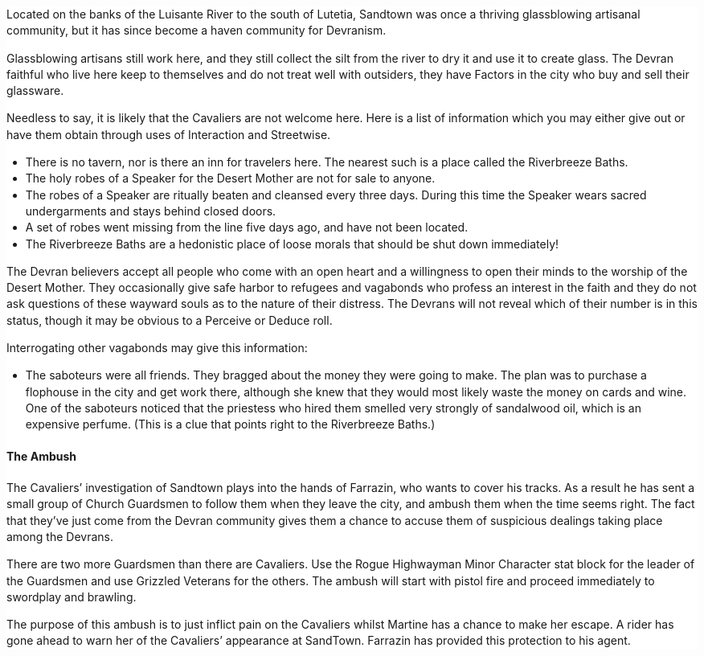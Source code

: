 Located on the banks of the Luisante River to the south of Lutetia, Sand­town was once a thriving
glass­blowing artisanal community, but it has since become a haven community for Devranism.

Glass­blowing artisans still work here, and they still collect the silt from the river to dry it and use it to create
glass. The Devran faithful who live here keep to themselves and do not treat well with outsiders, they have
Factors in the city who buy and sell their glassware.

Needless to say, it is likely that the Cavaliers are not welcome here. Here is a list of information which you
may either give out or have them obtain through uses of Interaction and Streetwise.

   - There is no tavern, nor is there an inn for travelers here. The nearest such is a place called the Riverbreeze Baths.
   - The holy robes of a Speaker for the Desert Mother are not for sale to anyone.
   - The robes of a Speaker are ritually beaten and cleansed every three days. During this time the Speaker wears sacred undergarments and stays behind closed doors.
   - A set of robes went missing from the line five days ago, and have not been located.
   - The Riverbreeze Baths are a hedonistic place of loose morals that should be shut down immediately!

The Devran believers accept all people who come with an open heart and a willingness to open their
minds to the worship of the Desert Mother. They occasionally give safe harbor to refugees and
vagabonds who profess an interest in the faith and they do not ask questions of these wayward
souls as to the nature of their distress. The Devrans will not reveal which of their number is in this
status, though it may be obvious to a Perceive or Deduce roll.

Interrogating other vagabonds may give this information:

   - The saboteurs were all friends. They bragged about the money they were going to make. The plan
     was to purchase a flophouse in the city and get work there, although she knew that they would
     most likely waste the money on cards and wine. One of the saboteurs noticed that the priestess
     who hired them smelled very strongly of sandalwood oil, which is an expensive perfume. (This is a
     clue that points right to the Riverbreeze Baths.)

#### The Ambush

The Cavaliers’ investigation of Sand­town plays into the hands of Farrazin, who wants to cover his tracks. As
a result he has sent a small group of Church Guardsmen to follow them when they leave the city, and
ambush them when the time seems right. The fact that they’ve just come from the Devran community gives
them a chance to accuse them of suspicious dealings taking place among the Devrans.

There are two more Guardsmen than there are Cavaliers. Use the Rogue Highwayman Minor Character stat
block for the leader of the Guardsmen and use Grizzled Veterans for the others. The ambush will start with
pistol fire and proceed immediately to swordplay and brawling.

The purpose of this ambush is to just inflict pain on the Cavaliers whilst Martine has a chance to make her
escape. A rider has gone ahead to warn her of the Cavaliers’ appearance at Sand­Town. Farrazin has
provided this protection to his agent.
